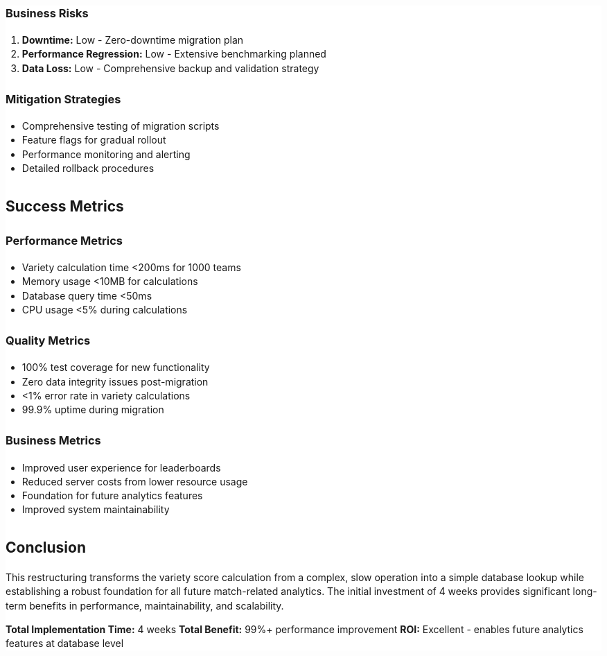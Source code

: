 ### Business Risks
1. **Downtime:** Low - Zero-downtime migration plan
2. **Performance Regression:** Low - Extensive benchmarking planned
3. **Data Loss:** Low - Comprehensive backup and validation strategy

### Mitigation Strategies
- Comprehensive testing of migration scripts
- Feature flags for gradual rollout
- Performance monitoring and alerting
- Detailed rollback procedures

## Success Metrics

### Performance Metrics
- Variety calculation time <200ms for 1000 teams
- Memory usage <10MB for calculations
- Database query time <50ms
- CPU usage <5% during calculations

### Quality Metrics
- 100% test coverage for new functionality
- Zero data integrity issues post-migration
- <1% error rate in variety calculations
- 99.9% uptime during migration

### Business Metrics
- Improved user experience for leaderboards
- Reduced server costs from lower resource usage
- Foundation for future analytics features
- Improved system maintainability

## Conclusion

This restructuring transforms the variety score calculation from a complex, slow operation into a simple database lookup while establishing a robust foundation for all future match-related analytics. The initial investment of 4 weeks provides significant long-term benefits in performance, maintainability, and scalability.

**Total Implementation Time:** 4 weeks
**Total Benefit:** 99%+ performance improvement
**ROI:** Excellent - enables future analytics features at database level
